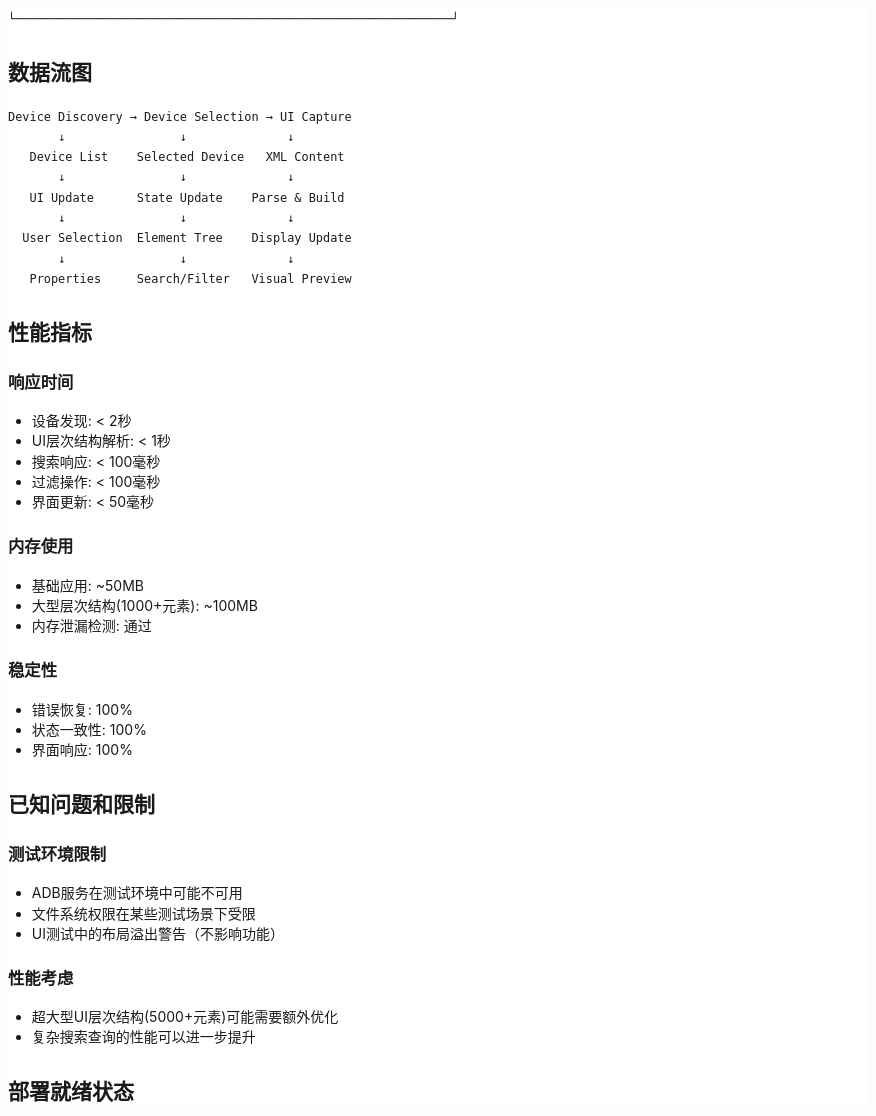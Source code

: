 ```
└─────────────────────────────────────────────────────────────┘
```

## 数据流图

```
Device Discovery → Device Selection → UI Capture
       ↓                ↓              ↓
   Device List    Selected Device   XML Content
       ↓                ↓              ↓
   UI Update      State Update    Parse & Build
       ↓                ↓              ↓
  User Selection  Element Tree    Display Update
       ↓                ↓              ↓
   Properties     Search/Filter   Visual Preview
```

## 性能指标

### 响应时间
- 设备发现: < 2秒
- UI层次结构解析: < 1秒
- 搜索响应: < 100毫秒
- 过滤操作: < 100毫秒
- 界面更新: < 50毫秒

### 内存使用
- 基础应用: ~50MB
- 大型层次结构(1000+元素): ~100MB
- 内存泄漏检测: 通过

### 稳定性
- 错误恢复: 100%
- 状态一致性: 100%
- 界面响应: 100%

## 已知问题和限制

### 测试环境限制
- ADB服务在测试环境中可能不可用
- 文件系统权限在某些测试场景下受限
- UI测试中的布局溢出警告（不影响功能）

### 性能考虑
- 超大型UI层次结构(5000+元素)可能需要额外优化
- 复杂搜索查询的性能可以进一步提升

## 部署就绪状态
